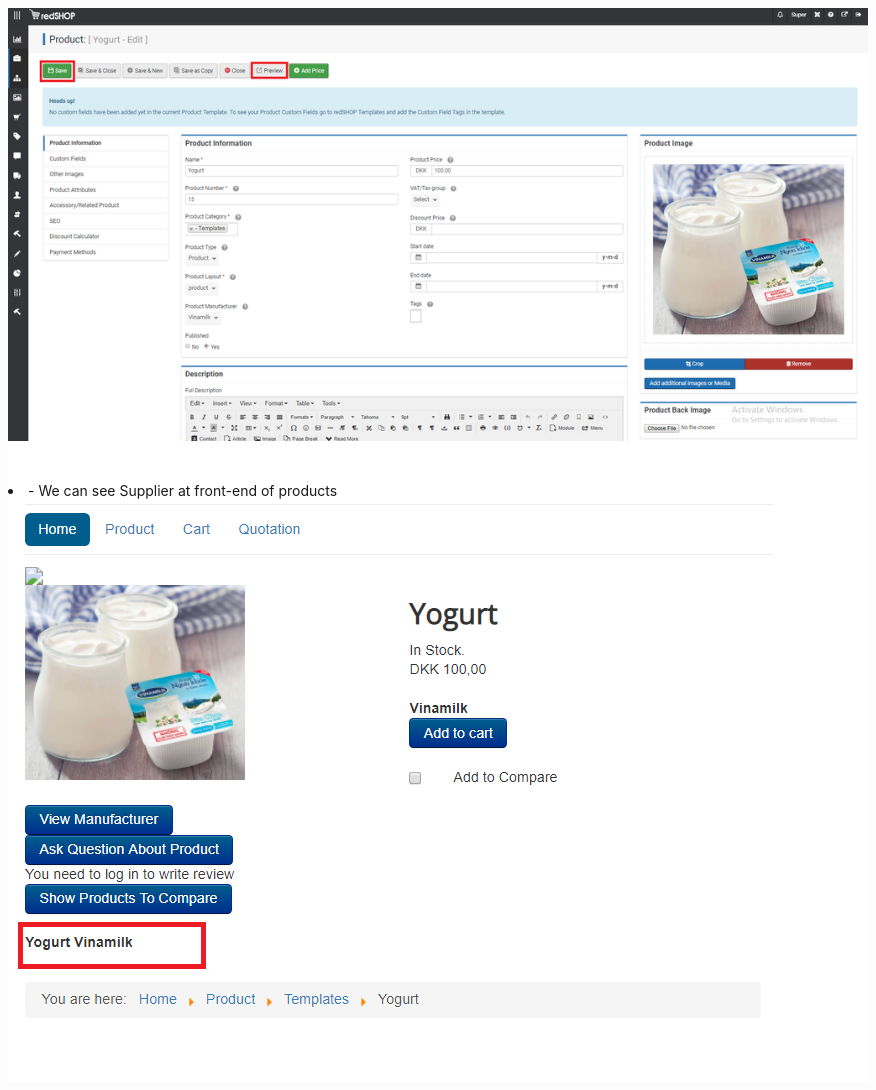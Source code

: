 <img src="./manual/en-US/chapters/product-management/img/img121.png" class="example"/><br><br>

<li>- We can see Supplier at front-end of products 
<img src="./manual/en-US/chapters/product-management/img/img122.png" class="example"/><br><br>
</ul>
